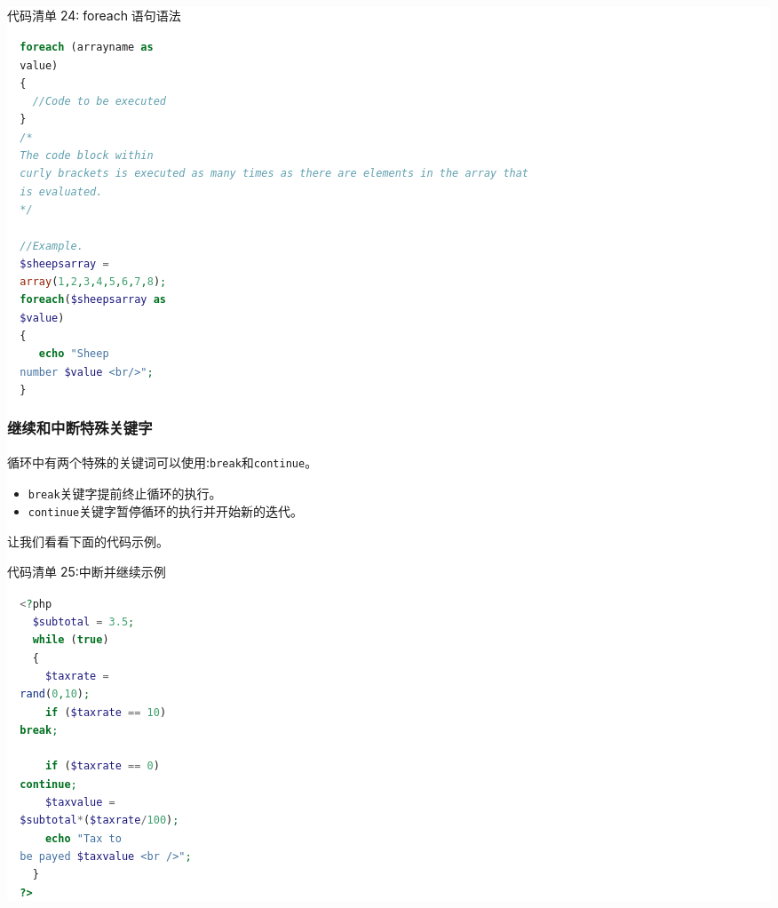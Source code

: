 代码清单 24: foreach 语句语法

```php
  foreach (arrayname as
  value)
  {
    //Code to be executed
  }
  /*
  The code block within
  curly brackets is executed as many times as there are elements in the array that
  is evaluated.
  */

  //Example.
  $sheepsarray =
  array(1,2,3,4,5,6,7,8);
  foreach($sheepsarray as
  $value)
  {
     echo "Sheep
  number $value <br/>";
  }

```

### 继续和中断特殊关键字

循环中有两个特殊的关键词可以使用:`break`和`continue`。

*   `break`关键字提前终止循环的执行。
*   `continue`关键字暂停循环的执行并开始新的迭代。

让我们看看下面的代码示例。

代码清单 25:中断并继续示例

```php
  <?php
    $subtotal = 3.5;
    while (true)
    {
      $taxrate =
  rand(0,10);
      if ($taxrate == 10)
  break;

      if ($taxrate == 0)
  continue;
      $taxvalue =
  $subtotal*($taxrate/100);
      echo "Tax to
  be payed $taxvalue <br />";
    }   
  ?>

```

